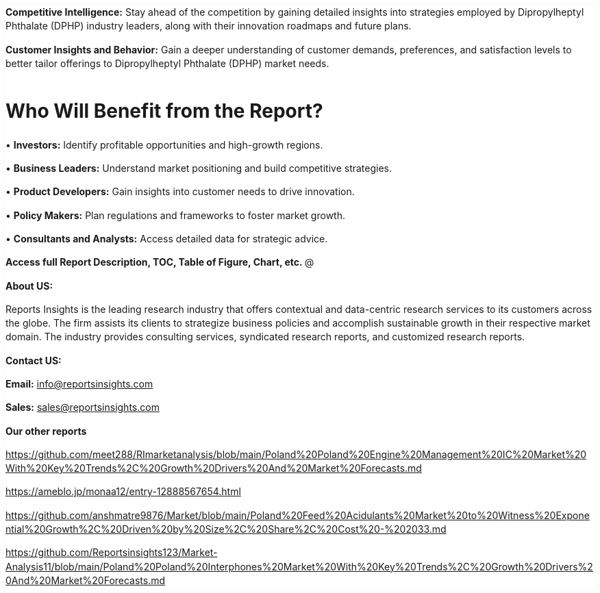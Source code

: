 <strong>Competitive Intelligence:</strong>
Stay ahead of the competition by gaining detailed insights into strategies employed by Dipropylheptyl Phthalate (DPHP) industry leaders, along with their innovation roadmaps and future plans.

<strong>Customer Insights and Behavior:</strong>
Gain a deeper understanding of customer demands, preferences, and satisfaction levels to better tailor offerings to Dipropylheptyl Phthalate (DPHP) market needs.

# <strong>Who Will Benefit from the Report?</strong>

• <strong>Investors:</strong> Identify profitable opportunities and high-growth regions.

• <strong>Business Leaders:</strong> Understand market positioning and build competitive strategies.

• <strong>Product Developers:</strong> Gain insights into customer needs to drive innovation.

• <strong>Policy Makers:</strong> Plan regulations and frameworks to foster market growth.

• <strong>Consultants and Analysts:</strong> Access detailed data for strategic advice.
</ul>
<strong>Access full Report Description, TOC, Table of Figure, Chart, etc. </strong>@  <a href= style=color:#0000ff;></a></font>

<strong><strong>About US</strong>:</strong>

Reports Insights is the leading research industry that offers contextual and data-centric research services to its customers across the globe. The firm assists its clients to strategize business policies and accomplish sustainable growth in their respective market domain. The industry provides consulting services, syndicated research reports, and customized research reports.

<strong>Contact US:</strong>

<p class=""""><b>Email:</b> <a href=mailto:info@reportsinsights.com>info@reportsinsights.com</a></p>
<p class=""""><b>Sales:</b> <a href=mailto:sales@reportsinsights.com>sales@reportsinsights.com</a></p>

<strong>Our other reports</strong>

<a href=https://github.com/meet288/RImarketanalysis/blob/main/Poland%20Poland%20Engine%20Management%20IC%20Market%20With%20Key%20Trends%2C%20Growth%20Drivers%20And%20Market%20Forecasts.md>https://github.com/meet288/RImarketanalysis/blob/main/Poland%20Poland%20Engine%20Management%20IC%20Market%20With%20Key%20Trends%2C%20Growth%20Drivers%20And%20Market%20Forecasts.md</a>

<a href=https://ameblo.jp/monaa12/entry-12888567654.html>https://ameblo.jp/monaa12/entry-12888567654.html</a>

<a href=https://github.com/anshmatre9876/Market/blob/main/Poland%20Feed%20Acidulants%20Market%20to%20Witness%20Exponential%20Growth%2C%20Driven%20by%20Size%2C%20Share%2C%20Cost%20-%202033.md>https://github.com/anshmatre9876/Market/blob/main/Poland%20Feed%20Acidulants%20Market%20to%20Witness%20Exponential%20Growth%2C%20Driven%20by%20Size%2C%20Share%2C%20Cost%20-%202033.md</a>

<a href=https://github.com/Reportsinsights123/Market-Analysis11/blob/main/Poland%20Poland%20Interphones%20Market%20With%20Key%20Trends%2C%20Growth%20Drivers%20And%20Market%20Forecasts.md>https://github.com/Reportsinsights123/Market-Analysis11/blob/main/Poland%20Poland%20Interphones%20Market%20With%20Key%20Trends%2C%20Growth%20Drivers%20And%20Market%20Forecasts.md</a>
